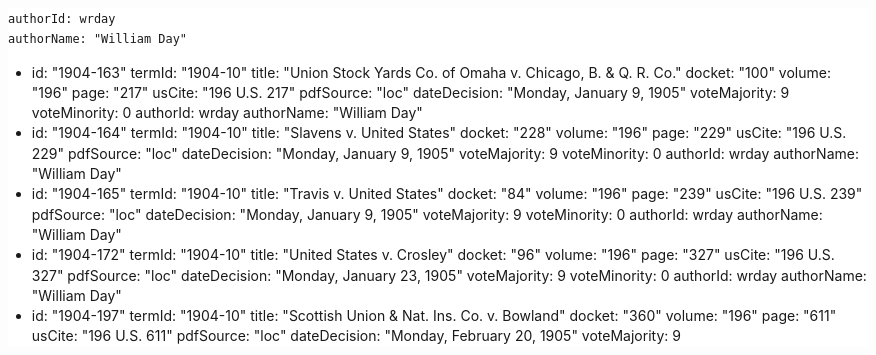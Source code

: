    authorId: wrday
    authorName: "William Day"
  - id: "1904-163"
    termId: "1904-10"
    title: "Union Stock Yards Co. of Omaha v. Chicago, B. &amp; Q. R. Co."
    docket: "100"
    volume: "196"
    page: "217"
    usCite: "196 U.S. 217"
    pdfSource: "loc"
    dateDecision: "Monday, January 9, 1905"
    voteMajority: 9
    voteMinority: 0
    authorId: wrday
    authorName: "William Day"
  - id: "1904-164"
    termId: "1904-10"
    title: "Slavens v. United States"
    docket: "228"
    volume: "196"
    page: "229"
    usCite: "196 U.S. 229"
    pdfSource: "loc"
    dateDecision: "Monday, January 9, 1905"
    voteMajority: 9
    voteMinority: 0
    authorId: wrday
    authorName: "William Day"
  - id: "1904-165"
    termId: "1904-10"
    title: "Travis v. United States"
    docket: "84"
    volume: "196"
    page: "239"
    usCite: "196 U.S. 239"
    pdfSource: "loc"
    dateDecision: "Monday, January 9, 1905"
    voteMajority: 9
    voteMinority: 0
    authorId: wrday
    authorName: "William Day"
  - id: "1904-172"
    termId: "1904-10"
    title: "United States v. Crosley"
    docket: "96"
    volume: "196"
    page: "327"
    usCite: "196 U.S. 327"
    pdfSource: "loc"
    dateDecision: "Monday, January 23, 1905"
    voteMajority: 9
    voteMinority: 0
    authorId: wrday
    authorName: "William Day"
  - id: "1904-197"
    termId: "1904-10"
    title: "Scottish Union &amp; Nat. Ins. Co. v. Bowland"
    docket: "360"
    volume: "196"
    page: "611"
    usCite: "196 U.S. 611"
    pdfSource: "loc"
    dateDecision: "Monday, February 20, 1905"
    voteMajority: 9